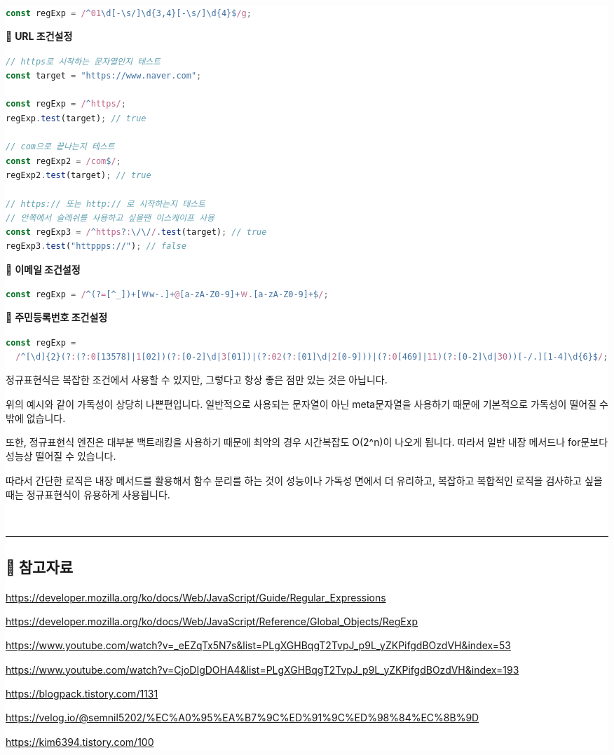 ```js
const regExp = /^01\d[-\s/]\d{3,4}[-\s/]\d{4}$/g;
```

🔗 **URL 조건설정**

```js
// https로 시작하는 문자열인지 테스트
const target = "https://www.naver.com";

const regExp = /^https/;
regExp.test(target); // true

// com으로 끝나는지 테스트
const regExp2 = /com$/;
regExp2.test(target); // true

// https:// 또는 http:// 로 시작하는지 테스트
// 안쪽에서 슬래쉬를 사용하고 싶을땐 이스케이프 사용
const regExp3 = /^https?:\/\//.test(target); // true
regExp3.test("httppps://"); // false
```

🔗 **이메일 조건설정**

```js
const regExp = /^(?=[^_])+[￦w-.]+@[a-zA-Z0-9]+￦.[a-zA-Z0-9]+$/;
```

🔗 **주민등록번호 조건설정**

```js
const regExp =
  /^[\d]{2}(?:(?:0[13578]|1[02])(?:[0-2]\d|3[01])|(?:02(?:[01]\d|2[0-9]))|(?:0[469]|11)(?:[0-2]\d|30))[-/.][1-4]\d{6}$/;
```

정규표현식은 복잡한 조건에서 사용할 수 있지만, 그렇다고 항상 좋은 점만 있는 것은 아닙니다.

위의 예시와 같이 가독성이 상당히 나쁜편입니다.
일반적으로 사용되는 문자열이 아닌 meta문자열을 사용하기 때문에 기본적으로 가독성이 떨어질 수 밖에 없습니다.

또한, 정규표현식 엔진은 대부분 백트래킹을 사용하기 때문에 최악의 경우 시간복잡도 O(2^n)이 나오게 됩니다.
따라서 일반 내장 메서드나 for문보다 성능상 떨어질 수 있습니다.

따라서 간단한 로직은 내장 메서드를 활용해서 함수 분리를 하는 것이 성능이나 가독성 면에서 더 유리하고, 복잡하고 복합적인 로직을 검사하고 싶을때는 정규표현식이 유용하게 사용됩니다.

<br>

---

<h2 id='4'>📌 참고자료 </h2>

https://developer.mozilla.org/ko/docs/Web/JavaScript/Guide/Regular_Expressions

https://developer.mozilla.org/ko/docs/Web/JavaScript/Reference/Global_Objects/RegExp

https://www.youtube.com/watch?v=_eEZqTx5N7s&list=PLgXGHBqgT2TvpJ_p9L_yZKPifgdBOzdVH&index=53

https://www.youtube.com/watch?v=CjoDIgDOHA4&list=PLgXGHBqgT2TvpJ_p9L_yZKPifgdBOzdVH&index=193

https://blogpack.tistory.com/1131

https://velog.io/@semnil5202/%EC%A0%95%EA%B7%9C%ED%91%9C%ED%98%84%EC%8B%9D

https://kim6394.tistory.com/100
